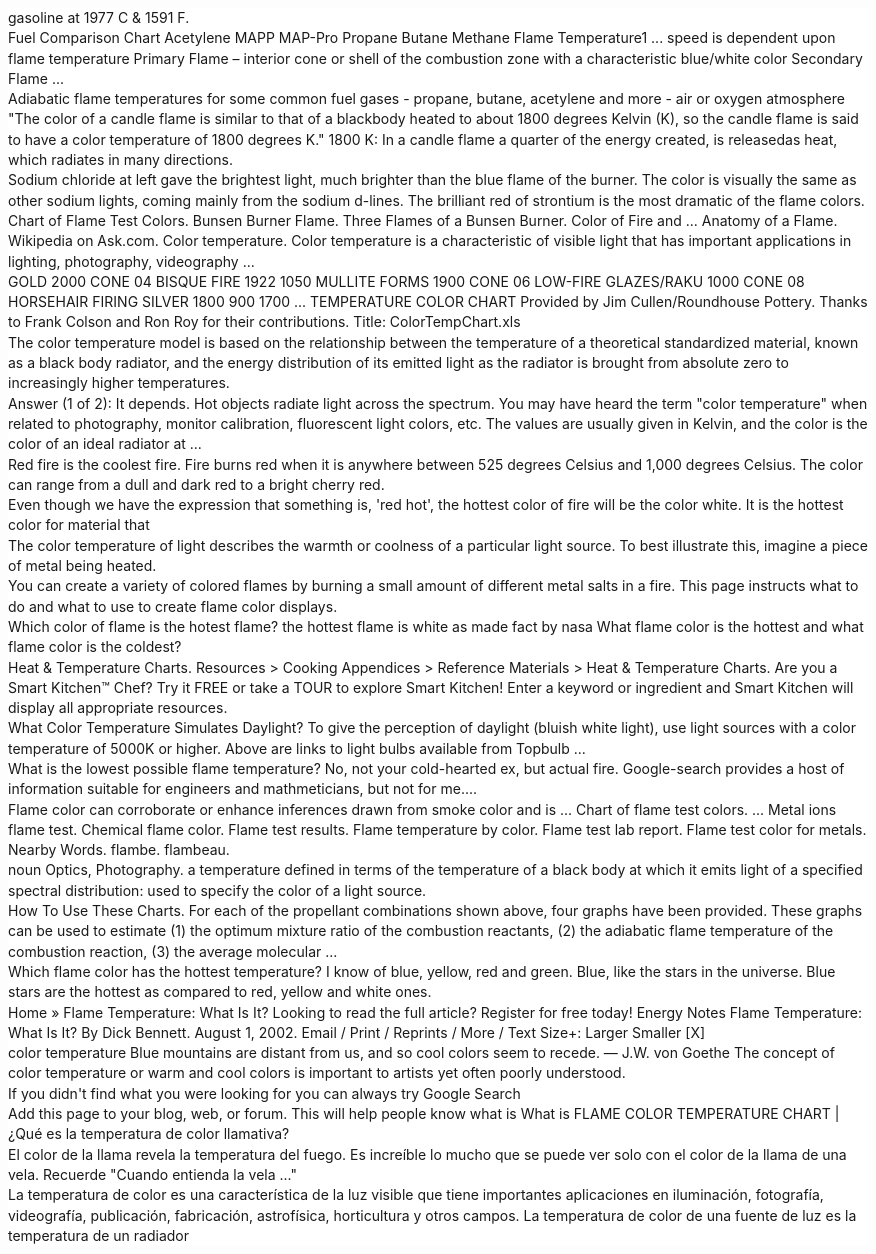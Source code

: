 gasoline at 1977 C & 1591 F.<br/>Fuel Comparison Chart Acetylene MAPP MAP-Pro Propane Butane Methane Flame Temperature1 ... speed is dependent upon flame temperature Primary Flame – interior cone or shell of the combustion zone with a characteristic blue/white color Secondary Flame ...<br/>Adiabatic flame temperatures for some common fuel gases - propane, butane, acetylene and more - air or oxygen atmosphere<br/>"The color of a candle flame is similar to that of a blackbody heated to about 1800 degrees Kelvin (K), so the candle flame is said to have a color temperature of 1800 degrees K." 1800 K: In a candle flame a quarter of the energy created, is releasedas heat, which radiates in many directions.<br/>Sodium chloride at left gave the brightest light, much brighter than the blue flame of the burner. The color is visually the same as other sodium lights, coming mainly from the sodium d-lines. The brilliant red of strontium is the most dramatic of the flame colors.<br/>Chart of Flame Test Colors. Bunsen Burner Flame. Three Flames of a Bunsen Burner. Color of Fire and ... Anatomy of a Flame. Wikipedia on Ask.com. Color temperature. Color temperature is a characteristic of visible light that has important applications in lighting, photography, videography ...<br/>GOLD 2000 CONE 04 BISQUE FIRE 1922 1050 MULLITE FORMS 1900 CONE 06 LOW-FIRE GLAZES/RAKU 1000 CONE 08 HORSEHAIR FIRING SILVER 1800 900 1700 ... TEMPERATURE COLOR CHART Provided by Jim Cullen/Roundhouse Pottery. Thanks to Frank Colson and Ron Roy for their contributions. Title: ColorTempChart.xls<br/>The color temperature model is based on the relationship between the temperature of a theoretical standardized material, known as a black body radiator, and the energy distribution of its emitted light as the radiator is brought from absolute zero to increasingly higher temperatures.<br/>Answer (1 of 2): It depends. Hot objects radiate light across the spectrum. You may have heard the term "color temperature" when related to photography, monitor calibration, fluorescent light colors, etc. The values are usually given in Kelvin, and the color is the color of an ideal radiator at ...<br/>Red fire is the coolest fire. Fire burns red when it is anywhere between 525 degrees Celsius and 1,000 degrees Celsius. The color can range from a dull and dark red to a bright cherry red.<br/>Even though we have the expression that something is, 'red hot', the hottest color of fire will be the color white. It is the hottest color for material that<br/>The color temperature of light describes the warmth or coolness of a particular light source. To best illustrate this, imagine a piece of metal being heated.<br/>You can create a variety of colored flames by burning a small amount of different metal salts in a fire. This page instructs what to do and what to use to create flame color displays.<br/>Which color of flame is the hotest flame? the hottest flame is white as made fact by nasa What flame color is the hottest and what flame color is the coldest?<br/>Heat & Temperature Charts. Resources > Cooking Appendices > Reference Materials > Heat & Temperature Charts. Are you a Smart Kitchen™ Chef? Try it FREE or take a TOUR to explore Smart Kitchen! Enter a keyword or ingredient and Smart Kitchen will display all appropriate resources.<br/>What Color Temperature Simulates Daylight? To give the perception of daylight (bluish white light), use light sources with a color temperature of 5000K or higher. Above are links to light bulbs available from Topbulb ...<br/>What is the lowest possible flame temperature? No, not your cold-hearted ex, but actual fire. Google-search provides a host of information suitable for engineers and mathmeticians, but not for me....<br/>Flame color can corroborate or enhance inferences drawn from smoke color and is ... Chart of flame test colors. ... Metal ions flame test. Chemical flame color. Flame test results. Flame temperature by color. Flame test lab report. Flame test color for metals. Nearby Words. flambe. flambeau.<br/>noun Optics, Photography. a temperature defined in terms of the temperature of a black body at which it emits light of a specified spectral distribution: used to specify the color of a light source.<br/>How To Use These Charts. For each of the propellant combinations shown above, four graphs have been provided. These graphs can be used to estimate (1) the optimum mixture ratio of the combustion reactants, (2) the adiabatic flame temperature of the combustion reaction, (3) the average molecular ...<br/>Which flame color has the hottest temperature? I know of blue, yellow, red and green. Blue, like the stars in the universe. Blue stars are the hottest as compared to red, yellow and white ones.<br/>Home » Flame Temperature: What Is It? Looking to read the full article? Register for free today! Energy Notes Flame Temperature: What Is It? By Dick Bennett. August 1, 2002. Email / Print / Reprints / More / Text Size+: Larger Smaller [X]<br/>color temperature Blue mountains are distant from us, and so cool colors seem to recede. — J.W. von Goethe The concept of color temperature or warm and cool colors is important to artists yet often poorly understood.<br/>If you didn't find what you were looking for you can always try Google Search<br/>Add this page to your blog, web, or forum. This will help people know what is What is FLAME COLOR TEMPERATURE CHART | ¿Qué es la temperatura de color llamativa?<br/>El color de la llama revela la temperatura del fuego. Es increíble lo mucho que se puede ver solo con el color de la llama de una vela. Recuerde "Cuando entienda la vela ..."<br/>La temperatura de color es una característica de la luz visible que tiene importantes aplicaciones en iluminación, fotografía, videografía, publicación, fabricación, astrofísica, horticultura y otros campos. La temperatura de color de una fuente de luz es la temperatura de un radiador
